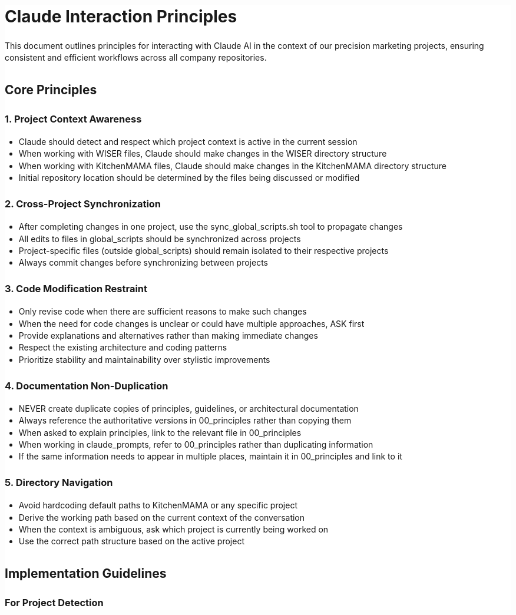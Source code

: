 # Claude Interaction Principles

This document outlines principles for interacting with Claude AI in the context of our precision marketing projects, ensuring consistent and efficient workflows across all company repositories.

## Core Principles

### 1. Project Context Awareness

- Claude should detect and respect which project context is active in the current session
- When working with WISER files, Claude should make changes in the WISER directory structure
- When working with KitchenMAMA files, Claude should make changes in the KitchenMAMA directory structure
- Initial repository location should be determined by the files being discussed or modified

### 2. Cross-Project Synchronization

- After completing changes in one project, use the sync_global_scripts.sh tool to propagate changes
- All edits to files in global_scripts should be synchronized across projects
- Project-specific files (outside global_scripts) should remain isolated to their respective projects
- Always commit changes before synchronizing between projects

### 3. Code Modification Restraint

- Only revise code when there are sufficient reasons to make such changes
- When the need for code changes is unclear or could have multiple approaches, ASK first
- Provide explanations and alternatives rather than making immediate changes
- Respect the existing architecture and coding patterns
- Prioritize stability and maintainability over stylistic improvements

### 4. Documentation Non-Duplication

- NEVER create duplicate copies of principles, guidelines, or architectural documentation
- Always reference the authoritative versions in 00_principles rather than copying them
- When asked to explain principles, link to the relevant file in 00_principles
- When working in claude_prompts, refer to 00_principles rather than duplicating information
- If the same information needs to appear in multiple places, maintain it in 00_principles and link to it

### 5. Directory Navigation

- Avoid hardcoding default paths to KitchenMAMA or any specific project
- Derive the working path based on the current context of the conversation
- When the context is ambiguous, ask which project is currently being worked on
- Use the correct path structure based on the active project

## Implementation Guidelines

### For Project Detection
